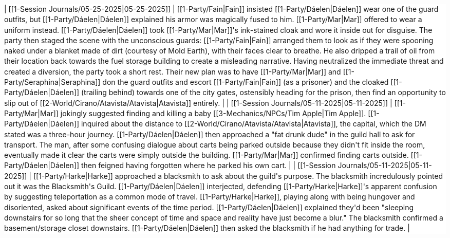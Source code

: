 | [[1-Session Journals/05-25-2025\|05-25-2025]] | [[1-Party/Fain\|Fain]] insisted [[1-Party/Dáelen\|Dáelen]] wear one of the guard outfits, but [[1-Party/Dáelen\|Dáelen]] explained his armor was magically fused to him. [[1-Party/Mar\|Mar]] offered to wear a uniform instead. [[1-Party/Dáelen\|Dáelen]] took [[1-Party/Mar\|Mar]]'s ink-stained cloak and wore it inside out for disguise. The party then staged the scene with the unconscious guards: [[1-Party/Fain\|Fain]] arranged them to look as if they were spooning naked under a blanket made of dirt (courtesy of Mold Earth), with their faces clear to breathe. He also dripped a trail of oil from their location back towards the fuel storage building to create a misleading narrative. Having neutralized the immediate threat and created a diversion, the party took a short rest. Their new plan was to have [[1-Party/Mar\|Mar]] and [[1-Party/Seraphina\|Seraphina]] don the guard outfits and escort [[1-Party/Fain\|Fain]] (as a prisoner) and the cloaked [[1-Party/Dáelen\|Dáelen]] (trailing behind) towards one of the city gates, ostensibly heading for the prison, then find an opportunity to slip out of [[2-World/Cirano/Atavista/Atavista\|Atavista]] entirely.                                                                                                                                                                                                                                                                                                                                                                                                                                                                                                                                                                                                                                                                                              |
| [[1-Session Journals/05-11-2025\|05-11-2025]] | [[1-Party/Mar\|Mar]] jokingly suggested finding and killing a baby [[3-Mechanics/NPCs/Tim Apple\|Tim Apple]]. [[1-Party/Dáelen\|Dáelen]] inquired about the distance to [[2-World/Cirano/Atavista/Atavista\|Atavista]], the capital, which the DM stated was a three-hour journey. [[1-Party/Dáelen\|Dáelen]] then approached a "fat drunk dude" in the guild hall to ask for transport. The man, after some confusing dialogue about carts being parked outside because they didn't fit inside the room, eventually made it clear the carts were simply outside the building. [[1-Party/Mar\|Mar]] confirmed finding carts outside. [[1-Party/Dáelen\|Dáelen]] then feigned having forgotten where he parked his own cart.                                                                                                                                                                                                                                                                                                                                                                                                                                                                                                                                                                                                                                                                                                                                                                                                                                                                                                                                                                                                                                                                                                             |
| [[1-Session Journals/05-11-2025\|05-11-2025]] | [[1-Party/Harke\|Harke]] approached a blacksmith to ask about the guild's purpose. The blacksmith incredulously pointed out it was the Blacksmith's Guild. [[1-Party/Dáelen\|Dáelen]] interjected, defending [[1-Party/Harke\|Harke]]'s apparent confusion by suggesting teleportation as a common mode of travel. [[1-Party/Harke\|Harke]], playing along with being hungover and disoriented, asked about significant events of the time period. [[1-Party/Dáelen\|Dáelen]] explained they'd been "sleeping downstairs for so long that the sheer concept of time and space and reality have just become a blur." The blacksmith confirmed a basement/storage closet downstairs. [[1-Party/Dáelen\|Dáelen]] then asked the blacksmith if he had anything for trade.                                                                                                                                                                                                                                                                                                                                                                                                                                                                                                                                                                                                                                                                                                                                                                                                                                                                                                                                                                                                                        |